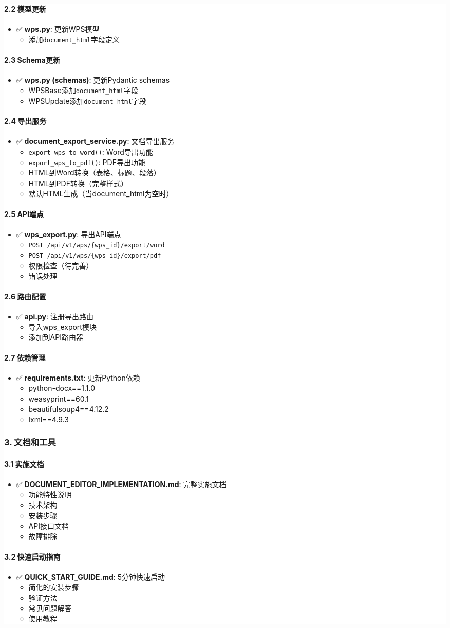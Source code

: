 #### 2.2 模型更新
- ✅ **wps.py**: 更新WPS模型
  - 添加`document_html`字段定义

#### 2.3 Schema更新
- ✅ **wps.py (schemas)**: 更新Pydantic schemas
  - WPSBase添加`document_html`字段
  - WPSUpdate添加`document_html`字段

#### 2.4 导出服务
- ✅ **document_export_service.py**: 文档导出服务
  - `export_wps_to_word()`: Word导出功能
  - `export_wps_to_pdf()`: PDF导出功能
  - HTML到Word转换（表格、标题、段落）
  - HTML到PDF转换（完整样式）
  - 默认HTML生成（当document_html为空时）

#### 2.5 API端点
- ✅ **wps_export.py**: 导出API端点
  - `POST /api/v1/wps/{wps_id}/export/word`
  - `POST /api/v1/wps/{wps_id}/export/pdf`
  - 权限检查（待完善）
  - 错误处理

#### 2.6 路由配置
- ✅ **api.py**: 注册导出路由
  - 导入wps_export模块
  - 添加到API路由器

#### 2.7 依赖管理
- ✅ **requirements.txt**: 更新Python依赖
  - python-docx==1.1.0
  - weasyprint==60.1
  - beautifulsoup4==4.12.2
  - lxml==4.9.3

### 3. 文档和工具

#### 3.1 实施文档
- ✅ **DOCUMENT_EDITOR_IMPLEMENTATION.md**: 完整实施文档
  - 功能特性说明
  - 技术架构
  - 安装步骤
  - API接口文档
  - 故障排除

#### 3.2 快速启动指南
- ✅ **QUICK_START_GUIDE.md**: 5分钟快速启动
  - 简化的安装步骤
  - 验证方法
  - 常见问题解答
  - 使用教程
